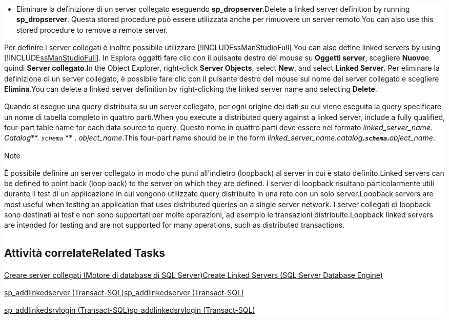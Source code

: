 -   <span data-ttu-id="b34bc-143">Eliminare la definizione di un server collegato eseguendo **sp_dropserver**.</span><span class="sxs-lookup"><span data-stu-id="b34bc-143">Delete a linked server definition by running **sp_dropserver**.</span></span> <span data-ttu-id="b34bc-144">Questa stored procedure può essere utilizzata anche per rimuovere un server remoto.</span><span class="sxs-lookup"><span data-stu-id="b34bc-144">You can also use this stored procedure to remove a remote server.</span></span>

 <span data-ttu-id="b34bc-145">Per definire i server collegati è inoltre possibile utilizzare [!INCLUDE[ssManStudioFull](../../../includes/ssmanstudiofull-md.md)].</span><span class="sxs-lookup"><span data-stu-id="b34bc-145">You can also define linked servers by using [!INCLUDE[ssManStudioFull](../../../includes/ssmanstudiofull-md.md)].</span></span> <span data-ttu-id="b34bc-146">In Esplora oggetti fare clic con il pulsante destro del mouse su **Oggetti server**, scegliere **Nuovo**e quindi **Server collegato**.</span><span class="sxs-lookup"><span data-stu-id="b34bc-146">In the Object Explorer, right-click **Server Objects**, select **New**, and select **Linked Server**.</span></span> <span data-ttu-id="b34bc-147">Per eliminare la definizione di un server collegato, è possibile fare clic con il pulsante destro del mouse sul nome del server collegato e scegliere **Elimina**.</span><span class="sxs-lookup"><span data-stu-id="b34bc-147">You can delete a linked server definition by right-clicking the linked server name and selecting **Delete**.</span></span>

 <span data-ttu-id="b34bc-148">Quando si esegue una query distribuita su un server collegato, per ogni origine dei dati su cui viene eseguita la query specificare un nome di tabella completo in quattro parti.</span><span class="sxs-lookup"><span data-stu-id="b34bc-148">When you execute a distributed query against a linked server, include a fully qualified, four-part table name for each data source to query.</span></span> <span data-ttu-id="b34bc-149">Questo nome in quattro parti deve essere nel formato _linked_server_name. Catalog_\*\*. _`schema`_ \*\* . _object_name_.</span><span class="sxs-lookup"><span data-stu-id="b34bc-149">This four-part name should be in the form _linked_server_name.catalog_**._`schema`_.**_object_name_.</span></span>

> [!NOTE]
>  <span data-ttu-id="b34bc-150">È possibile definire un server collegato in modo che punti all'indietro (loopback) al server in cui è stato definito.</span><span class="sxs-lookup"><span data-stu-id="b34bc-150">Linked servers can be defined to point back (loop back) to the server on which they are defined.</span></span> <span data-ttu-id="b34bc-151">I server di loopback risultano particolarmente utili durante il test di un'applicazione in cui vengono utilizzate query distribuite in una rete con un solo server.</span><span class="sxs-lookup"><span data-stu-id="b34bc-151">Loopback servers are most useful when testing an application that uses distributed queries on a single server network.</span></span> <span data-ttu-id="b34bc-152">I server collegati di loopback sono destinati ai test e non sono supportati per molte operazioni, ad esempio le transazioni distribuite.</span><span class="sxs-lookup"><span data-stu-id="b34bc-152">Loopback linked servers are intended for testing and are not supported for many operations, such as distributed transactions.</span></span>

## <a name="related-tasks"></a><span data-ttu-id="b34bc-153">Attività correlate</span><span class="sxs-lookup"><span data-stu-id="b34bc-153">Related Tasks</span></span>
 [<span data-ttu-id="b34bc-154">Creare server collegati &#40;Motore di database di SQL Server&#41;</span><span class="sxs-lookup"><span data-stu-id="b34bc-154">Create Linked Servers &#40;SQL Server Database Engine&#41;</span></span>](create-linked-servers-sql-server-database-engine.md)

 [<span data-ttu-id="b34bc-155">sp_addlinkedserver &#40;Transact-SQL&#41;</span><span class="sxs-lookup"><span data-stu-id="b34bc-155">sp_addlinkedserver &#40;Transact-SQL&#41;</span></span>](/sql/relational-databases/system-stored-procedures/sp-addlinkedserver-transact-sql)

 [<span data-ttu-id="b34bc-156">sp_addlinkedsrvlogin &#40;Transact-SQL&#41;</span><span class="sxs-lookup"><span data-stu-id="b34bc-156">sp_addlinkedsrvlogin &#40;Transact-SQL&#41;</span></span>](/sql/relational-databases/system-stored-procedures/sp-addlinkedsrvlogin-transact-sql)
